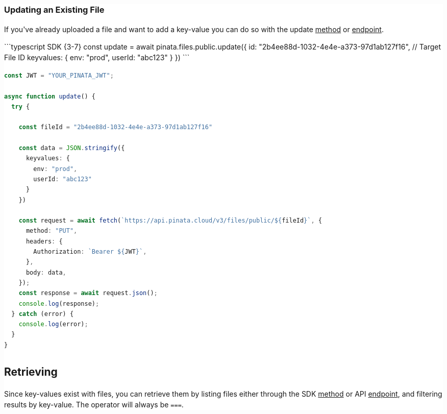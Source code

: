 ### Updating an Existing File

If you've already uploaded a file and want to add a key-value you can do so with the update [method](/sdk/files/public/update) or [endpoint](/api-reference/endpoint/update-file).

<CodeGroup>
  ```typescript SDK {3-7}
  const update = await pinata.files.public.update({
    id: "2b4ee88d-1032-4e4e-a373-97d1ab127f16", // Target File ID
    keyvalues: {
      env: "prod",
      userId: "abc123"
    }
  })
  ```

  ```typescript API {6,8-13,15-21}
  const JWT = "YOUR_PINATA_JWT";

  async function update() {
    try {

      const fileId = "2b4ee88d-1032-4e4e-a373-97d1ab127f16"

      const data = JSON.stringify({
        keyvalues: {
          env: "prod",
          userId: "abc123"
        }
      })

      const request = await fetch(`https://api.pinata.cloud/v3/files/public/${fileId}`, {
        method: "PUT",
        headers: {
          Authorization: `Bearer ${JWT}`,
        },
        body: data,
      });
      const response = await request.json();
      console.log(response);
    } catch (error) {
      console.log(error);
    }
  }
  ```
</CodeGroup>

## Retrieving

Since key-values exist with files, you can retrieve them by listing files either through the SDK [method](/sdk/files/public/list) or API [endpoint](/api-reference/endpoint/list-files), and filtering results by key-value. The operator will always be `===`.
